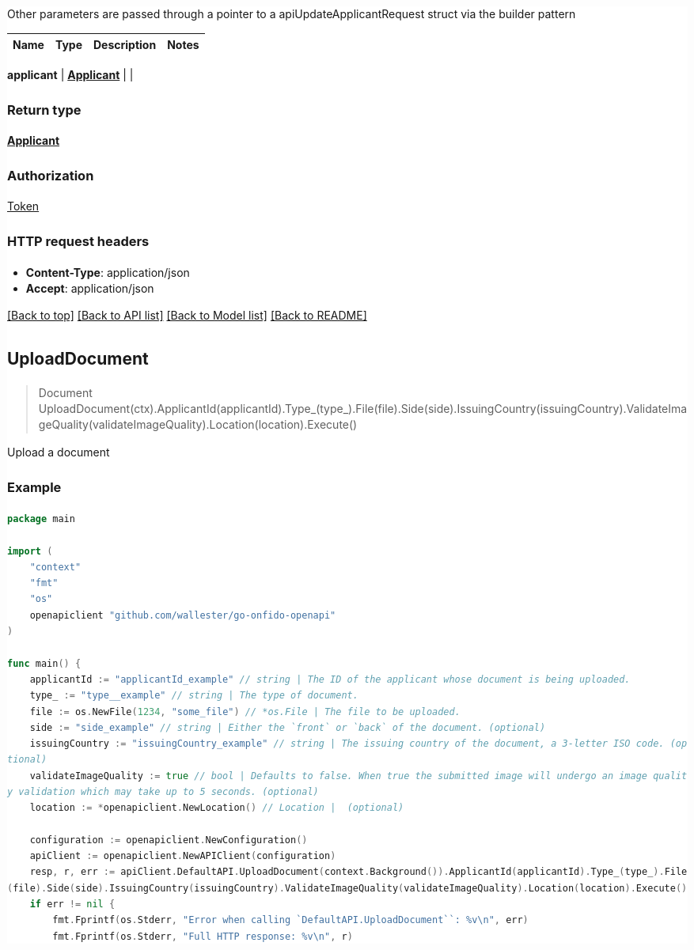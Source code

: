Other parameters are passed through a pointer to a apiUpdateApplicantRequest struct via the builder pattern


Name | Type | Description  | Notes
------------- | ------------- | ------------- | -------------

 **applicant** | [**Applicant**](Applicant.md) |  | 

### Return type

[**Applicant**](Applicant.md)

### Authorization

[Token](../README.md#Token)

### HTTP request headers

- **Content-Type**: application/json
- **Accept**: application/json

[[Back to top]](#) [[Back to API list]](../README.md#documentation-for-api-endpoints)
[[Back to Model list]](../README.md#documentation-for-models)
[[Back to README]](../README.md)


## UploadDocument

> Document UploadDocument(ctx).ApplicantId(applicantId).Type_(type_).File(file).Side(side).IssuingCountry(issuingCountry).ValidateImageQuality(validateImageQuality).Location(location).Execute()

Upload a document



### Example

```go
package main

import (
	"context"
	"fmt"
	"os"
	openapiclient "github.com/wallester/go-onfido-openapi"
)

func main() {
	applicantId := "applicantId_example" // string | The ID of the applicant whose document is being uploaded.
	type_ := "type__example" // string | The type of document.
	file := os.NewFile(1234, "some_file") // *os.File | The file to be uploaded.
	side := "side_example" // string | Either the `front` or `back` of the document. (optional)
	issuingCountry := "issuingCountry_example" // string | The issuing country of the document, a 3-letter ISO code. (optional)
	validateImageQuality := true // bool | Defaults to false. When true the submitted image will undergo an image quality validation which may take up to 5 seconds. (optional)
	location := *openapiclient.NewLocation() // Location |  (optional)

	configuration := openapiclient.NewConfiguration()
	apiClient := openapiclient.NewAPIClient(configuration)
	resp, r, err := apiClient.DefaultAPI.UploadDocument(context.Background()).ApplicantId(applicantId).Type_(type_).File(file).Side(side).IssuingCountry(issuingCountry).ValidateImageQuality(validateImageQuality).Location(location).Execute()
	if err != nil {
		fmt.Fprintf(os.Stderr, "Error when calling `DefaultAPI.UploadDocument``: %v\n", err)
		fmt.Fprintf(os.Stderr, "Full HTTP response: %v\n", r)
```